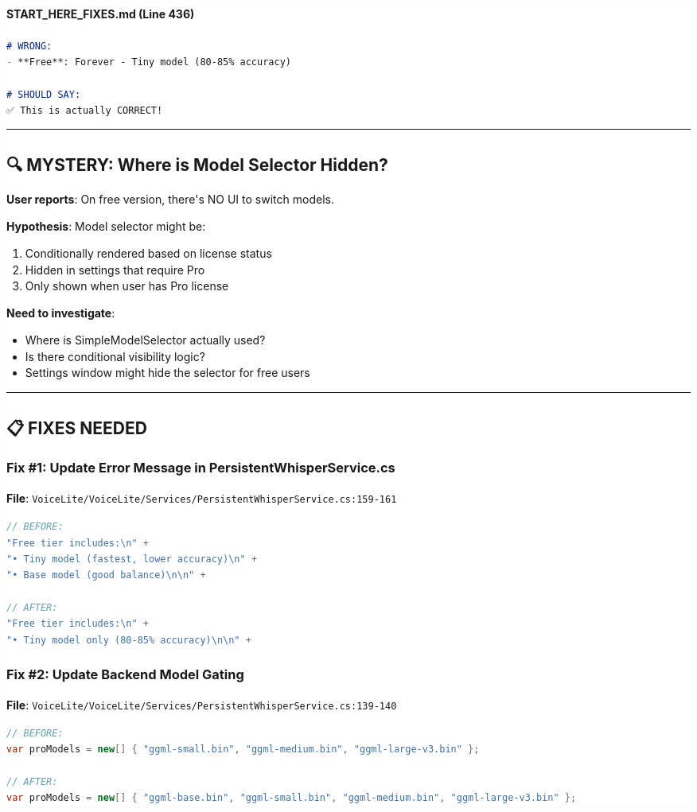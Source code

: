 #### START_HERE_FIXES.md (Line 436)
```markdown
# WRONG:
- **Free**: Forever - Tiny model (80-85% accuracy)

# SHOULD SAY:
✅ This is actually CORRECT!
```

---

## 🔍 MYSTERY: Where is Model Selector Hidden?

**User reports**: On free version, there's NO UI to switch models.

**Hypothesis**: Model selector might be:
1. Conditionally rendered based on license status
2. Hidden in settings that require Pro
3. Only shown when user has Pro license

**Need to investigate**:
- Where is SimpleModelSelector actually used?
- Is there conditional visibility logic?
- Settings window might hide the selector for free users

---

## 📋 FIXES NEEDED

### Fix #1: Update Error Message in PersistentWhisperService.cs
**File**: `VoiceLite/VoiceLite/Services/PersistentWhisperService.cs:159-161`

```csharp
// BEFORE:
"Free tier includes:\n" +
"• Tiny model (fastest, lower accuracy)\n" +
"• Base model (good balance)\n\n" +

// AFTER:
"Free tier includes:\n" +
"• Tiny model only (80-85% accuracy)\n\n" +
```

### Fix #2: Update Backend Model Gating
**File**: `VoiceLite/VoiceLite/Services/PersistentWhisperService.cs:139-140`

```csharp
// BEFORE:
var proModels = new[] { "ggml-small.bin", "ggml-medium.bin", "ggml-large-v3.bin" };

// AFTER:
var proModels = new[] { "ggml-base.bin", "ggml-small.bin", "ggml-medium.bin", "ggml-large-v3.bin" };
```
